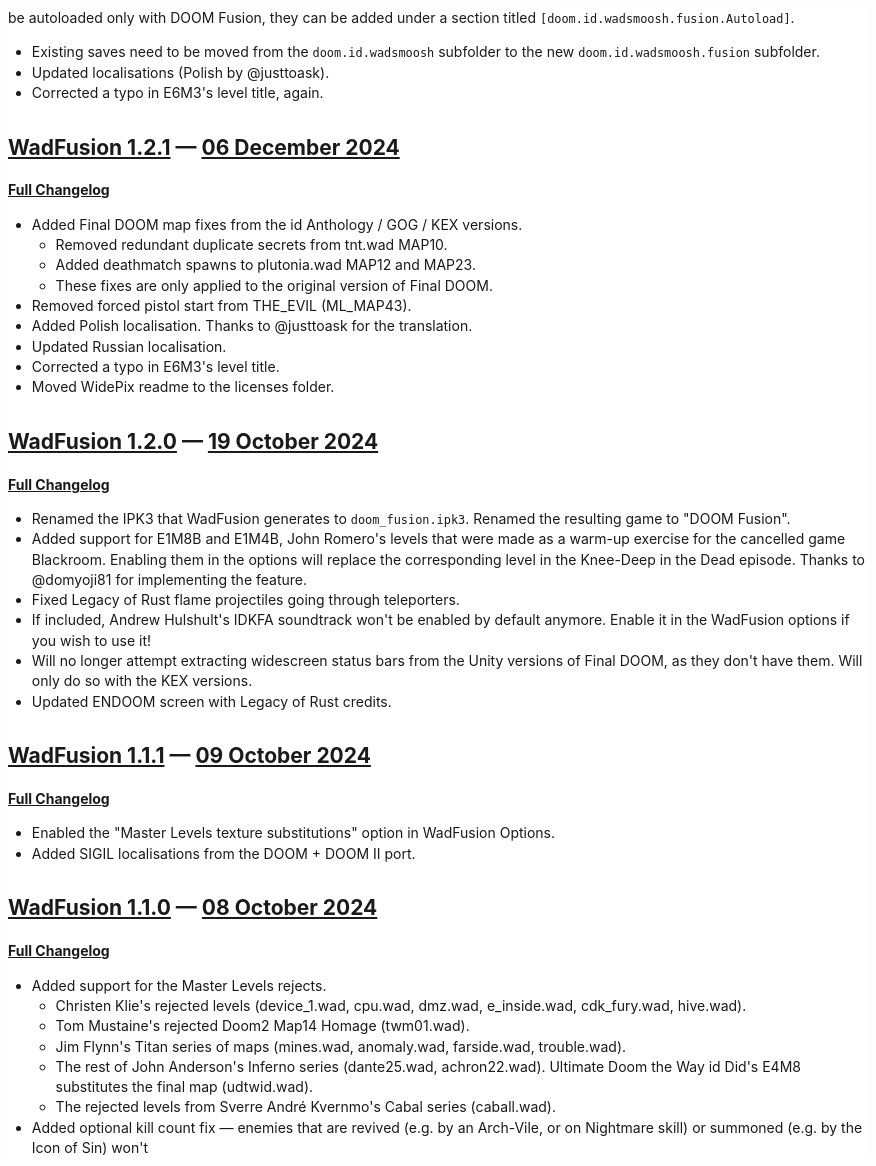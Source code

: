   be autoloaded only with DOOM Fusion, they can be added under a section titled
  `[doom.id.wadsmoosh.fusion.Autoload]`.
  - Existing saves need to be moved from the `doom.id.wadsmoosh` subfolder to
    the new `doom.id.wadsmoosh.fusion` subfolder.
- Updated localisations (Polish by @justtoask).
- Corrected a typo in E6M3's level title, again.

## [WadFusion 1.2.1](https://github.com/Owlet7/wadfusion/releases/tag/v1.2.1) — [06 December 2024](https://github.com/Owlet7/wadfusion/tree/v1.2.1)
[**Full Changelog**](https://github.com/Owlet7/wadfusion/compare/v1.2.0...v1.2.1)
- Added Final DOOM map fixes from the id Anthology / GOG / KEX versions.
  - Removed redundant duplicate secrets from tnt.wad MAP10.
  - Added deathmatch spawns to plutonia.wad MAP12 and MAP23.
  - These fixes are only applied to the original version of Final DOOM.
- Removed forced pistol start from THE_EVIL (ML_MAP43).
- Added Polish localisation. Thanks to @justtoask for the translation.
- Updated Russian localisation.
- Corrected a typo in E6M3's level title.
- Moved WidePix readme to the licenses folder.

## [WadFusion 1.2.0](https://github.com/Owlet7/wadfusion/releases/tag/v1.2.0) — [19 October 2024](https://github.com/Owlet7/wadfusion/tree/v1.2.0)
[**Full Changelog**](https://github.com/Owlet7/wadfusion/compare/v1.1.1...v1.2.0)
- Renamed the IPK3 that WadFusion generates to `doom_fusion.ipk3`. Renamed the
  resulting game to "DOOM Fusion".
- Added support for E1M8B and E1M4B, John Romero's levels that were made as a
  warm-up exercise for the cancelled game Blackroom. Enabling them in the
  options will replace the corresponding level in the Knee-Deep in the Dead
  episode. Thanks to @domyoji81 for implementing the feature.
- Fixed Legacy of Rust flame projectiles going through teleporters.
- If included, Andrew Hulshult's IDKFA soundtrack won't be enabled by default
  anymore. Enable it in the WadFusion options if you wish to use it!
- Will no longer attempt extracting widescreen status bars from the Unity
  versions of Final DOOM, as they don't have them. Will only do so with the KEX
  versions.
- Updated ENDOOM screen with Legacy of Rust credits.

## [WadFusion 1.1.1](https://github.com/Owlet7/wadfusion/releases/tag/v1.1.1) — [09 October 2024](https://github.com/Owlet7/wadfusion/tree/v1.1.1)
[**Full Changelog**](https://github.com/Owlet7/wadfusion/compare/v1.1.0...v1.1.1)
- Enabled the "Master Levels texture substitutions" option in WadFusion Options.
- Added SIGIL localisations from the DOOM + DOOM II port.

## [WadFusion 1.1.0](https://github.com/Owlet7/wadfusion/releases/tag/v1.1.0) — [08 October 2024](https://github.com/Owlet7/wadfusion/tree/v1.1.0)
[**Full Changelog**](https://github.com/Owlet7/wadfusion/compare/v1.0.1...v1.1.0)
- Added support for the Master Levels rejects.
  - Christen Klie's rejected levels (device_1.wad, cpu.wad, dmz.wad,
    e_inside.wad, cdk_fury.wad, hive.wad).
  - Tom Mustaine's rejected Doom2 Map14 Homage (twm01.wad).
  - Jim Flynn's Titan series of maps (mines.wad, anomaly.wad, farside.wad,
    trouble.wad).
  - The rest of John Anderson's Inferno series (dante25.wad, achron22.wad).
    Ultimate Doom the Way id Did's E4M8 substitutes the final map (udtwid.wad).
  - The rejected levels from Sverre André Kvernmo's Cabal series (caball.wad).
- Added optional kill count fix — enemies that are revived (e.g. by an
  Arch-Vile, or on Nightmare skill) or summoned (e.g. by the Icon of Sin) won't